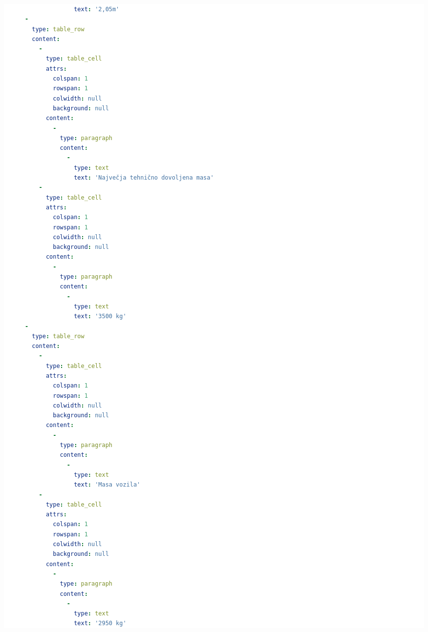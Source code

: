 ```yaml
                    text: '2,05m'
      -
        type: table_row
        content:
          -
            type: table_cell
            attrs:
              colspan: 1
              rowspan: 1
              colwidth: null
              background: null
            content:
              -
                type: paragraph
                content:
                  -
                    type: text
                    text: 'Največja tehnično dovoljena masa'
          -
            type: table_cell
            attrs:
              colspan: 1
              rowspan: 1
              colwidth: null
              background: null
            content:
              -
                type: paragraph
                content:
                  -
                    type: text
                    text: '3500 kg'
      -
        type: table_row
        content:
          -
            type: table_cell
            attrs:
              colspan: 1
              rowspan: 1
              colwidth: null
              background: null
            content:
              -
                type: paragraph
                content:
                  -
                    type: text
                    text: 'Masa vozila'
          -
            type: table_cell
            attrs:
              colspan: 1
              rowspan: 1
              colwidth: null
              background: null
            content:
              -
                type: paragraph
                content:
                  -
                    type: text
                    text: '2950 kg'
```